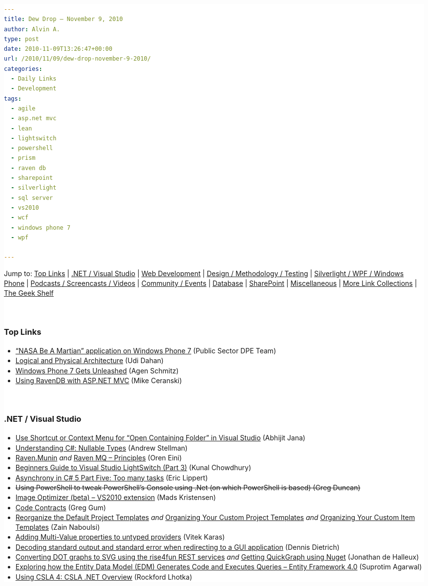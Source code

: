 ```yaml
---
title: Dew Drop – November 9, 2010
author: Alvin A.
type: post
date: 2010-11-09T13:26:47+00:00
url: /2010/11/09/dew-drop-november-9-2010/
categories:
  - Daily Links
  - Development
tags:
  - agile
  - asp.net mvc
  - lean
  - lightswitch
  - powershell
  - prism
  - raven db
  - sharepoint
  - silverlight
  - sql server
  - vs2010
  - wcf
  - windows phone 7
  - wpf

---
```

Jump to: [Top Links][1] | [.NET / Visual Studio][2] | [Web Development][3] | [Design / Methodology / Testing][4] | [Silverlight / WPF / Windows Phone][5] | [Podcasts / Screencasts / Videos][6] | [Community / Events][7] | [Database][8] | [SharePoint][9] | [Miscellaneous][10] | [More Link Collections][11] | [The Geek Shelf][12] 

&#160;

### <a name="top"></a>Top Links

  * [“NASA Be A Martian” application on Windows Phone 7][13] (Public Sector DPE Team) 
  * [Logical and Physical Architecture][14] (Udi Dahan) 
  * [Windows Phone 7 Gets Unleashed][15] (Agen Schmitz) 
  * [Using RavenDB with ASP.NET MVC][16] (Mike Ceranski) 

&#160;

### <a name="dotnet"></a>.NET / Visual Studio

  * [Use Shortcut or Context Menu for “Open Containing Folder” in Visual Studio][17] (Abhijit Jana) 
  * [Understanding C#: Nullable Types][18] (Andrew Stellman) 
  * [Raven.Munin][19] _and_ [Raven MQ – Principles][20] (Oren Eini) 
  * [Beginners Guide to Visual Studio LightSwitch (Part 3)][21] (Kunal Chowdhury) 
  * [Asynchrony in C# 5 Part Five: Too many tasks][22] (Eric Lippert) 
  * <strike>Using PowerShell to tweak PowerShell’s Console using .Net (on which PowerShell is based) (Greg Duncan) </strike>
  * [Image Optimizer (beta) &#8211; VS2010 extension][23] (Mads Kristensen) 
  * [Code Contracts][24] (Greg Gum) 
  * [Reorganize the Default Project Templates][25] _and_ [Organizing Your Custom Project Templates][26] _and_ [Organizing Your Custom Item Templates][27] (Zain Naboulsi) 
  * [Adding Multi-Value properties to untyped providers][28] (Vitek Karas) 
  * [Decoding standard output and standard error when redirecting to a GUI application][29] (Dennis Dietrich) 
  * [Converting DOT graphs to SVG using the rise4fun REST services][30] _and_ [Getting QuickGraph using Nuget][31] (Jonathan de Halleux) 
  * [Exploring how the Entity Data Model (EDM) Generates Code and Executes Queries – Entity Framework 4.0][32] (Suprotim Agarwal) 
  * [Using CSLA 4: CSLA .NET Overview][33] (Rockford Lhotka) 

 [1]: https://morningdew-bpc6g3a0fgaxdxcu.eastus2-01.azurewebsites.net/#top
 [2]: https://morningdew-bpc6g3a0fgaxdxcu.eastus2-01.azurewebsites.net/#dotnet
 [3]: https://morningdew-bpc6g3a0fgaxdxcu.eastus2-01.azurewebsites.net/#web
 [4]: https://morningdew-bpc6g3a0fgaxdxcu.eastus2-01.azurewebsites.net/#design
 [5]: https://morningdew-bpc6g3a0fgaxdxcu.eastus2-01.azurewebsites.net/#silverlight
 [6]: https://morningdew-bpc6g3a0fgaxdxcu.eastus2-01.azurewebsites.net/#podcasts
 [7]: https://morningdew-bpc6g3a0fgaxdxcu.eastus2-01.azurewebsites.net/#events
 [8]: https://morningdew-bpc6g3a0fgaxdxcu.eastus2-01.azurewebsites.net/#db
 [9]: https://morningdew-bpc6g3a0fgaxdxcu.eastus2-01.azurewebsites.net/#sp
 [10]: https://morningdew-bpc6g3a0fgaxdxcu.eastus2-01.azurewebsites.net/#misc
 [11]: https://morningdew-bpc6g3a0fgaxdxcu.eastus2-01.azurewebsites.net/#links
 [12]: https://morningdew-bpc6g3a0fgaxdxcu.eastus2-01.azurewebsites.net/#shelf
 [13]: http://blogs.msdn.com/b/publicsector/archive/2010/11/08/nasa-be-a-martian-application-on-windows-phone-7.aspx
 [14]: http://feedproxy.google.com/~r/UdiDahan-TheSoftwareSimplist/~3/L3fYmYupiBw/
 [15]: http://www.enduserblog.com/2010/11/windows-phone-7-gets-unleashed.html
 [16]: http://feedproxy.google.com/~r/codecapers/~3/qfLdu0tWDP8/post.aspx
 [17]: http://abhijitjana.net/2010/11/08/use-shortcut-or-context-menu-for-open-containing-folder-in-visual-studio/
 [18]: http://feeds.oreilly.com/~r/oreilly/news/~3/brUAmL8_tVU/understanding-c-nullable-types.html
 [19]: http://feedproxy.google.com/~r/AyendeRahien/~3/uJw9Br-hMWg/raven.munin.aspx
 [20]: http://feedproxy.google.com/~r/AyendeRahien/~3/EmmYG-JVaNk/raven-mq-ndash-principles.aspx
 [21]: http://feedproxy.google.com/~r/silverlightshow/~3/mcZkEL9OidE/Beginners-Guide-to-Visual-Studio-LightSwitch-Part-3.aspx
 [22]: http://blogs.msdn.com/b/ericlippert/archive/2010/11/08/asynchrony-in-c-5-part-five-too-many-tasks.aspx
 [23]: http://feedproxy.google.com/~r/netSlave/~3/tja0Ffu7aS4/post.aspx
 [24]: http://silverlightdev.net/?p=97
 [25]: http://feedproxy.google.com/~r/zainnab/~3/7MsDhU5o-EM/reorganize-the-default-project-templates-vstipproj0018.aspx
 [26]: http://feedproxy.google.com/~r/zainnab/~3/GP1ZdyoU77g/organizing-your-custom-project-templates-vstipproj0019.aspx
 [27]: http://feedproxy.google.com/~r/zainnab/~3/j4bsIpCEU28/organizing-your-custom-item-templates-vstipproj0020.aspx
 [28]: http://blogs.msdn.com/b/vitek/archive/2010/11/09/adding-multi-value-properties-to-untyped-providers.aspx
 [29]: http://blogs.msdn.com/b/ddietric/archive/2010/11/08/decoding-standard-output-and-standard-error-when-redirecting-to-a-gui-application.aspx
 [30]: http://feedproxy.google.com/~r/PelisFarm/~3/UU8TeqCkqik/ConvertingDOTGraphsToSVGUsingTheRise4funRESTServices.aspx
 [31]: http://feedproxy.google.com/~r/PelisFarm/~3/vHieCu_SsUE/GettingQuickGraphUsingNuget.aspx
 [32]: http://feedproxy.google.com/~r/netCurryRecentArticles/~3/X-SJEDgWnM8/ShowArticle.aspx
 [33]: http://www.lhotka.net/weblog/UsingCSLA4CSLANETOverview.aspx
 [34]: http://feedproxy.google.com/~r/RoryPrimrose/~3/uxeF2Z-UKe0/post.aspx
 [35]: http://feedproxy.google.com/~r/RoryPrimrose/~3/t5XYHxio4Bk/post.aspx
 [36]: http://blogs.msdn.com/b/microsoft_press/archive/2010/11/08/new-book-microsoft-ado-net-4-step-by-step.aspx
 [37]: http://lennybacon.com/2010/11/09/EnableEditingOfEnumerableDataInASPNETMVC.aspx
 [38]: http://feedproxy.google.com/~r/RobertTheGrey/~3/g19SgGtMJt8/spark-and-jquery-templates-learn-how-to.html
 [39]: http://feedproxy.google.com/~r/RobertTheGrey/~3/4mnBOK2ZZ64/dont-just-get-spark-view-engine-nuget.html
 [40]: http://feeds.oreilly.com/~r/oreilly/news/~3/BVMZrza2s3A/html5-recipes-circles-and-arcs.html
 [41]: http://www.thewayithink.co.uk/post/how-to-rotate-a-video-using-css3.aspx
 [42]: http://www.thewayithink.co.uk/post/how-to-rotate-html5-video.aspx
 [43]: http://blogs.msdn.com/b/webdevtools/archive/2010/11/08/how-to-solve-javascript-intellisense-problems-in-vs2010.aspx
 [44]: http://feedproxy.google.com/~r/ScottHanselman/~3/-FWOKQkr274/StreamingLiveOrOnDemandVideoFromIIS7ToIOSDevicesIPhoneiPadAndSilverlightClients.aspx
 [45]: http://feedproxy.google.com/~r/netCurryRecentArticles/~3/oberj4egl24/ShowArticle.aspx
 [46]: http://elegantcode.com/2010/11/08/taking-baby-steps-with-node-js-introduction/
 [47]: http://feedproxy.google.com/~r/Fohjin/~3/vwRz3iy-w4I/
 [48]: http://blog.objectmentor.com/articles/2010/11/09/iphone-development-with-unit-testing
 [49]: http://www.infoq.com/news/2010/11/what-agile-metrics
 [50]: http://gojko.net/2010/11/09/beyond-basic-tdd/
 [51]: http://feedproxy.google.com/~r/SourcesOfInsight/~3/hPXNrD7jfIk/
 [52]: http://feedproxy.google.com/~r/MarkNeedham/~3/8qv6_jeVtqo/
 [53]: http://feeds.dzone.com/~r/zones/agile/~3/eGVoVxkS4sc/practical-php-testing-patterns-4
 [54]: http://feeds.dzone.com/~r/zones/agile/~3/vo1LEr43qNI/dark-side-lean
 [55]: http://feedproxy.google.com/~r/Techcrunch/~3/zDcF7yJtTH8/
 [56]: http://www.stevenlist.com/blog/2010/11/08/body-language/
 [57]: http://odetocode.com/Blogs/scott/archive/2010/11/08/expandoobject-explained-in-tests-except-for-one-mystery.aspx
 [58]: http://feedproxy.google.com/~r/LeadingAgile/~3/O73JOuJC4H8/
 [59]: http://feeds.dzone.com/~r/zones/agile/~3/lh6naMWGQcQ/book-review-continuous
 [60]: http://justinangel.net/WindowsPhone7NeuronsApp
 [61]: http://blogs.msdn.com/b/xna/archive/2010/11/08/new-developer-education-for-wp7-games-today-on-app-hub.aspx
 [62]: http://mobileworld.appamundi.com/blogs/andywigley/archive/2010/11/09/perst-database-for-windows-phone-7-demo-updated-to-rtm.aspx
 [63]: http://www.bing.com/community/Site_Blogs/b/search/archive/2010/11/08/one-of-many-reasons-to-get-your-hands-on-windows-phone-7.aspx
 [64]: http://feedproxy.google.com/~r/mikeormond/~3/UJ7Iz9rsWGQ/windows-phone-7-for-flash-developers.aspx
 [65]: http://elegantcode.com/2010/11/07/extended-wpf-toolkitrelease-1-2-0/
 [66]: http://www.charlespetzold.com/blog/2010/11/Going-to-Market-with-Windows-Phone-7.html
 [67]: http://dennisdel.com/?p=528
 [68]: http://feeds.dzone.com/~r/zones/dotnet/~3/HAP_dKBVufc/going-windows-phone-7
 [69]: http://feeds.dzone.com/~r/zones/dotnet/~3/-MHfKUdPrgk/creating-slider-toggle-control
 [70]: http://feedproxy.google.com/~r/d4dotnet/~3/mS5WtXTJbwE/post.aspx
 [71]: http://blogs.msdn.com/b/silverlight_sdk/archive/2010/11/08/new-quickstart-silverlight-install-and-upgrade-experience.aspx
 [72]: http://feedproxy.google.com/~r/NicksNetTravels/~3/ESaeNOgAOhA/post.aspx
 [73]: http://nokola.com/blog/post/2010/11/07/Worm-Hole-and-White-Hole-Space-Effects-in-Silverlight.aspx
 [74]: http://blogs.msdn.com/b/stevecla01/archive/2010/11/08/windows-phone-7-some-thoughts.aspx
 [75]: http://blogs.msdn.com/b/stevecla01/archive/2010/11/08/microsoft-tag-arrives-on-windows-phone-7.aspx
 [76]: http://blogs.msdn.com/b/stevecla01/archive/2010/11/08/your-essential-windows-phone-7-apps.aspx
 [77]: http://feedproxy.google.com/~r/RudiGroblerInTheCloud/~3/Fcmhj-2oxlM/cache-is-king
 [78]: http://windowsteamblog.com/windows_phone/b/wpdev/archive/2010/11/08/windows-phone-us-availability-brings-new-features-to-marketplace.aspx
 [79]: http://blog.adamnathan.net/2010/11/08/quotPublishedToMarketplacequotNowWhat.aspx
 [80]: http://xna-uk.net/blogs/darkgenesis/archive/2010/11/08/there-and-back-again-a-tombstoning-tale-the-return-of-the-application.aspx
 [81]: http://feedproxy.google.com/~r/Devlicious/~3/kY1lsuSiMf0/disabling-the-flick-gesture-on-a-pivot-control-in-wp7.aspx
 [82]: http://blogs.msdn.com/b/publicsector/archive/2010/11/08/wp7-development-skip-the-documentation.aspx
 [83]: http://feedproxy.google.com/~r/liveside/~3/nDK93MyoMPc/
 [84]: http://www.microsoft.com/events/podcasts/default.aspx?audience=Audience-e5381407-359f-4922-9
 [85]: http://www.engadget.com/2010/11/07/engadget-podcast-218-11-07-2010/
 [86]: http://channel9.msdn.com/Shows/TheOfficeBlog/Office-Mobile-on-Windows-Phone-7
 [87]: http://aspnetpodcast.com/CS11/blogs/asp.net_podcast/archive/2010/11/09/asp-net-podcast-show-146-webmatrix-part-1.aspx
 [88]: http://channel9.msdn.com/Blogs/LauraFoy/PDC-10-Student-Apps-for-Windows-Phone-7
 [89]: http://channel9.msdn.com/Shows/PingShow/Ping-82-Pauls-Secret-SQL-Project-Kinect-Launch-LG-Apps
 [90]: http://www.winsupersite.com/podcast#181
 [91]: http://feedproxy.google.com/~r/pluralcast/~3/PHEJiC1vWHQ/pluralcast-28-talking-business-and-objectification-with-rocky-lhotka.aspx
 [92]: http://channel9.msdn.com/posts/Ask-the-Experts-Evan-Lew
 [93]: http://feedproxy.google.com/~r/JesseLiberty-SilverlightGeek/~3/pW297QNlPGY/
 [94]: http://blogs.msdn.com/b/gduthie/archive/2010/11/08/events-this-week-november-8th-2010.aspx
 [95]: http://webbtechsolutions.com/2010/11/08/the-future-of-pass-elections/
 [96]: http://feedproxy.google.com/~r/TechnologyAndFriends/~3/ctxcucTre0A/create-a-tech-video-and-win-an-msdn-universal-subscription.aspx
 [97]: http://blog.sqlauthority.com/2010/11/08/sqlauthority-news-why-i-am-going-to-attend-pass-summit-unite-2010-seattle/
 [98]: http://wildermuth.com/2010/11/08/AgiliTrain_announces_1H_2011_Schedule_and_New_Early_Bird_Pricing!
 [99]: http://microsoftjobsblog.com/blog/kc-lemson-windows-phone-7/
 [100]: http://feedproxy.google.com/~r/mikeormond/~3/dzmdLtlP5lQ/a-few-upcoming-windows-phone-7-related-webcasts.aspx
 [101]: http://kevin_s_goff.typepad.com/kevin_s_goff_weblog/2010/11/11-07-2010-setfocus-bisql-masters-program-tip-ssrs-2008ssrs-2008-r2-olap-reports-and-overwriting-mdx-parameters.html
 [102]: http://blog.sqlauthority.com/2010/11/09/sql-server-recycle-error-log-create-new-log-file-without-server-restart/
 [103]: http://feedproxy.google.com/~r/SimonsSqlServerStuff/~3/YxV2YtFKQg4/upgrading-from-sql-2005-to-sql-2008-r2-fails-if-default-data-folder-doesn-t-exist.aspx
 [104]: http://feedproxy.google.com/~r/SimonsSqlServerStuff/~3/f8pqQe-uMHQ/sql-server-denali-whats-new.aspx
 [105]: http://feedproxy.google.com/~r/SimonsSqlServerStuff/~3/gDc_RFH1Hok/ftp-doesn-t-work-with-proxy-accounts-in-sql-agent-calloc-error.aspx
 [106]: http://feedproxy.google.com/~r/BlackwaspLatestAdditions/~3/IWK6Abhontk/SQLSelectInsert.aspx
 [107]: http://feedproxy.google.com/~r/sqlserverpedia/~3/4-9WMlUivRo/
 [108]: http://feedproxy.google.com/~r/sqlserverpedia/~3/eomsE8FZtYc/
 [109]: http://sqlblogcasts.com/blogs/martinbell/archive/2010/11/06/Converting-Deadlock-Reports-to-Graphs.aspx
 [110]: http://feedproxy.google.com/~r/JoelsSharepointLand/~3/dXe0wpqp1gM/ViewPost.aspx
 [111]: http://feedproxy.google.com/~r/JoelsSharepointLand/~3/n2w79KSqJ48/ViewPost.aspx
 [112]: http://feedproxy.google.com/~r/sharepointteamblog/~3/2_M66zqvoO0/details-and-workaround.aspx
 [113]: http://abhijitjana.net/2010/11/07/using-silverlight-chart-controls-with-sharepoint-2010/
 [114]: http://lightningtools.com/blog/archive/2010/11/07/modifying-external-list-forms-with-infopath-2010.aspx
 [115]: http://research.microsoft.com/en-us/news/headlines/kinect-110810.aspx
 [116]: http://feedproxy.google.com/~r/davybrion/~3/FSK8y5uQpe0/
 [117]: http://feedproxy.google.com/~r/d4dotnet/~3/YGUHGfwp71E/post.aspx
 [118]: http://coolthingoftheday.blogspot.com/2010/11/interview-questions-google-style.html
 [119]: http://coolthingoftheday.blogspot.com/2010/11/windows-storage-server-2008-r2.html
 [120]: http://blog.stackoverflow.com/2010/11/stack-overflow-homepage-changes/
 [121]: http://feedproxy.google.com/~r/LosTechies/~3/GuT_b_WbFoc/my-thoughts-on-certification-exams.aspx
 [122]: http://feedproxy.google.com/~r/CloudAve/~3/4VhZ6e0L438/
 [123]: http://feeds.oreilly.com/~r/oreilly/news/~3/XwS7VZK0FaM/9780596802776
 [124]: http://blogs.msdn.com/b/tomholl/archive/2010/11/08/adding-a-windows-firewall-rule-using-powershell.aspx
 [125]: http://jasonhaley.com/blog/post.aspx?id=b87c5128-01d4-4551-b1cf-fedf66e98e77
 [126]: http://jasonhaley.com/blog/post.aspx?id=95546722-ada9-4146-94d7-cd522a1d5610
 [127]: http://feedproxy.google.com/~r/ReflectivePerspective/~3/5uHqYivz4Kw/
 [128]: http://feedproxy.google.com/~r/ReflectivePerspective/~3/2hfpqiQTkIE/
 [129]: http://feedproxy.google.com/~r/onsaas/~3/bOCSjD-iEIc/
 [130]: http://feedproxy.google.com/~r/onsaas/~3/FosaIMPj5JE/
 [131]: http://feedproxy.google.com/~r/DaveBurke/~3/IwKNLvlpfXo/post.aspx
 [132]: http://rhondatipton.net/2010/11/08/weekly-link-post-169/
 [133]: http://geekswithblogs.net/WynApseTechnicalMusings/archive/2010/11/07/142638.aspx
 [134]: http://geekswithblogs.net/WynApseTechnicalMusings/archive/2010/11/08/142651.aspx
